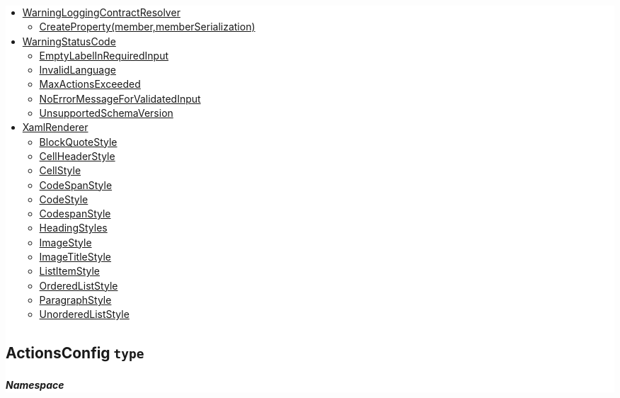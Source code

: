 - [WarningLoggingContractResolver](#T-AdaptiveCards-WarningLoggingContractResolver 'AdaptiveCards.WarningLoggingContractResolver')
  - [CreateProperty(member,memberSerialization)](#M-AdaptiveCards-WarningLoggingContractResolver-CreateProperty-System-Reflection-MemberInfo,Newtonsoft-Json-MemberSerialization- 'AdaptiveCards.WarningLoggingContractResolver.CreateProperty(System.Reflection.MemberInfo,Newtonsoft.Json.MemberSerialization)')
- [WarningStatusCode](#T-AdaptiveCards-AdaptiveWarning-WarningStatusCode 'AdaptiveCards.AdaptiveWarning.WarningStatusCode')
  - [EmptyLabelInRequiredInput](#F-AdaptiveCards-AdaptiveWarning-WarningStatusCode-EmptyLabelInRequiredInput 'AdaptiveCards.AdaptiveWarning.WarningStatusCode.EmptyLabelInRequiredInput')
  - [InvalidLanguage](#F-AdaptiveCards-AdaptiveWarning-WarningStatusCode-InvalidLanguage 'AdaptiveCards.AdaptiveWarning.WarningStatusCode.InvalidLanguage')
  - [MaxActionsExceeded](#F-AdaptiveCards-AdaptiveWarning-WarningStatusCode-MaxActionsExceeded 'AdaptiveCards.AdaptiveWarning.WarningStatusCode.MaxActionsExceeded')
  - [NoErrorMessageForValidatedInput](#F-AdaptiveCards-AdaptiveWarning-WarningStatusCode-NoErrorMessageForValidatedInput 'AdaptiveCards.AdaptiveWarning.WarningStatusCode.NoErrorMessageForValidatedInput')
  - [UnsupportedSchemaVersion](#F-AdaptiveCards-AdaptiveWarning-WarningStatusCode-UnsupportedSchemaVersion 'AdaptiveCards.AdaptiveWarning.WarningStatusCode.UnsupportedSchemaVersion')
- [XamlRenderer](#T-Microsoft-MarkedNet-XamlRenderer 'Microsoft.MarkedNet.XamlRenderer')
  - [BlockQuoteStyle](#P-Microsoft-MarkedNet-XamlRenderer-BlockQuoteStyle 'Microsoft.MarkedNet.XamlRenderer.BlockQuoteStyle')
  - [CellHeaderStyle](#P-Microsoft-MarkedNet-XamlRenderer-CellHeaderStyle 'Microsoft.MarkedNet.XamlRenderer.CellHeaderStyle')
  - [CellStyle](#P-Microsoft-MarkedNet-XamlRenderer-CellStyle 'Microsoft.MarkedNet.XamlRenderer.CellStyle')
  - [CodeSpanStyle](#P-Microsoft-MarkedNet-XamlRenderer-CodeSpanStyle 'Microsoft.MarkedNet.XamlRenderer.CodeSpanStyle')
  - [CodeStyle](#P-Microsoft-MarkedNet-XamlRenderer-CodeStyle 'Microsoft.MarkedNet.XamlRenderer.CodeStyle')
  - [CodespanStyle](#P-Microsoft-MarkedNet-XamlRenderer-CodespanStyle 'Microsoft.MarkedNet.XamlRenderer.CodespanStyle')
  - [HeadingStyles](#P-Microsoft-MarkedNet-XamlRenderer-HeadingStyles 'Microsoft.MarkedNet.XamlRenderer.HeadingStyles')
  - [ImageStyle](#P-Microsoft-MarkedNet-XamlRenderer-ImageStyle 'Microsoft.MarkedNet.XamlRenderer.ImageStyle')
  - [ImageTitleStyle](#P-Microsoft-MarkedNet-XamlRenderer-ImageTitleStyle 'Microsoft.MarkedNet.XamlRenderer.ImageTitleStyle')
  - [ListItemStyle](#P-Microsoft-MarkedNet-XamlRenderer-ListItemStyle 'Microsoft.MarkedNet.XamlRenderer.ListItemStyle')
  - [OrderedListStyle](#P-Microsoft-MarkedNet-XamlRenderer-OrderedListStyle 'Microsoft.MarkedNet.XamlRenderer.OrderedListStyle')
  - [ParagraphStyle](#P-Microsoft-MarkedNet-XamlRenderer-ParagraphStyle 'Microsoft.MarkedNet.XamlRenderer.ParagraphStyle')
  - [UnorderedListStyle](#P-Microsoft-MarkedNet-XamlRenderer-UnorderedListStyle 'Microsoft.MarkedNet.XamlRenderer.UnorderedListStyle')

<a name='T-AdaptiveCards-Rendering-ActionsConfig'></a>
## ActionsConfig `type`

##### Namespace
